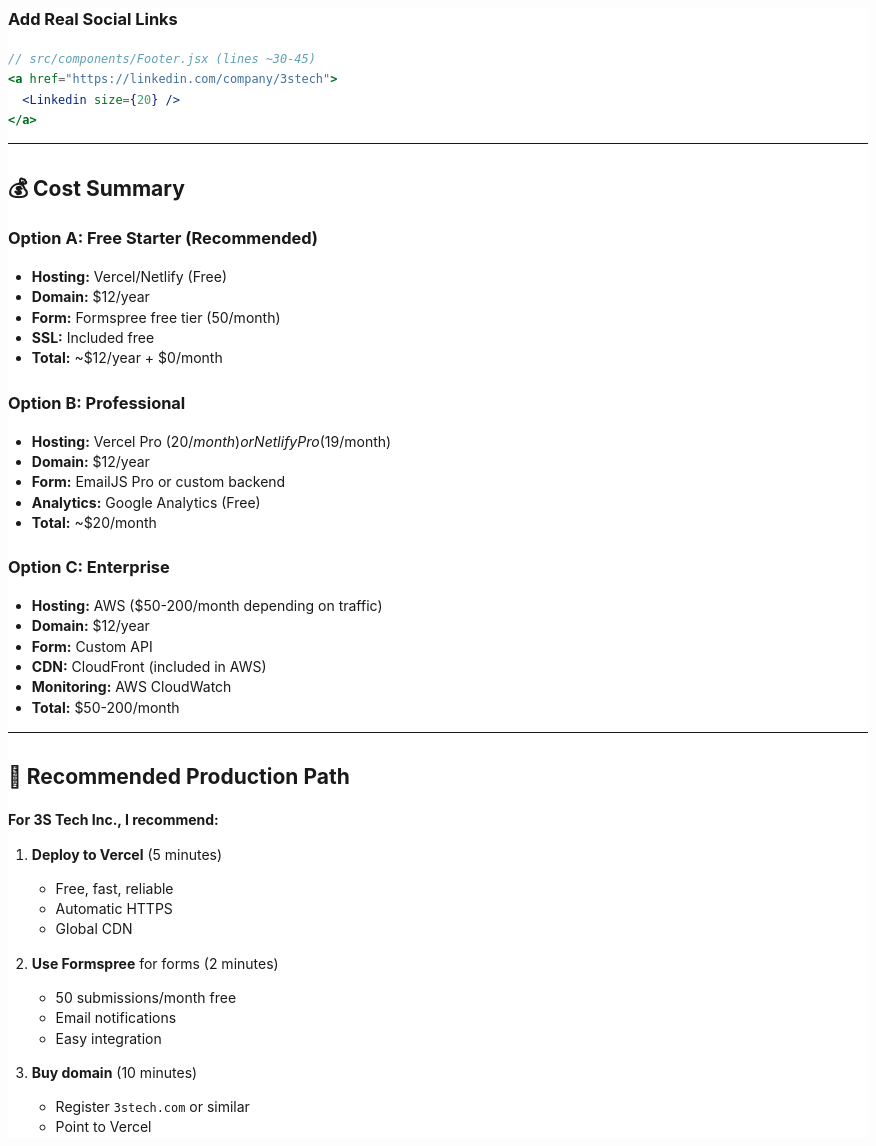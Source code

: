 ### Add Real Social Links
```jsx
// src/components/Footer.jsx (lines ~30-45)
<a href="https://linkedin.com/company/3stech">
  <Linkedin size={20} />
</a>
```

---

## 💰 Cost Summary

### Option A: Free Starter (Recommended)
- **Hosting:** Vercel/Netlify (Free)
- **Domain:** $12/year
- **Form:** Formspree free tier (50/month)
- **SSL:** Included free
- **Total:** ~$12/year + $0/month

### Option B: Professional
- **Hosting:** Vercel Pro ($20/month) or Netlify Pro ($19/month)
- **Domain:** $12/year
- **Form:** EmailJS Pro or custom backend
- **Analytics:** Google Analytics (Free)
- **Total:** ~$20/month

### Option C: Enterprise
- **Hosting:** AWS ($50-200/month depending on traffic)
- **Domain:** $12/year
- **Form:** Custom API
- **CDN:** CloudFront (included in AWS)
- **Monitoring:** AWS CloudWatch
- **Total:** $50-200/month

---

## 🚀 Recommended Production Path

**For 3S Tech Inc., I recommend:**

1. **Deploy to Vercel** (5 minutes)
   - Free, fast, reliable
   - Automatic HTTPS
   - Global CDN

2. **Use Formspree** for forms (2 minutes)
   - 50 submissions/month free
   - Email notifications
   - Easy integration

3. **Buy domain** (10 minutes)
   - Register `3stech.com` or similar
   - Point to Vercel
